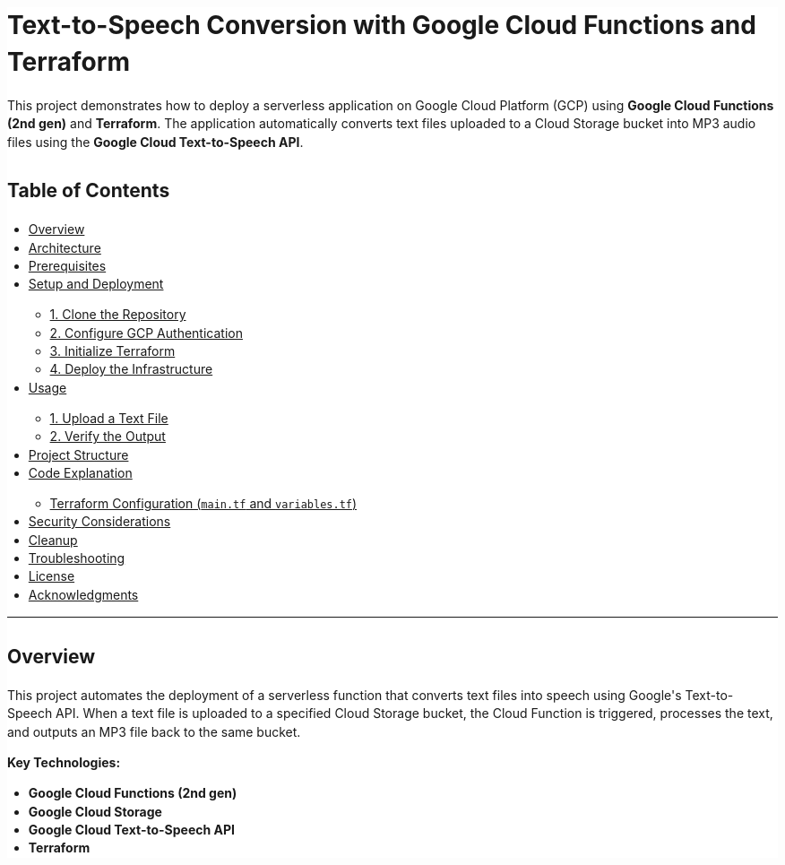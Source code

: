 <body>
<h1>Text-to-Speech Conversion with Google Cloud Functions and Terraform</h1>
<p>This project demonstrates how to deploy a serverless application on Google Cloud Platform (GCP) using <strong>Google Cloud Functions (2nd gen)</strong> and <strong>Terraform</strong>. The application automatically converts text files uploaded to a Cloud Storage bucket into MP3 audio files using the <strong>Google Cloud Text-to-Speech API</strong>.</p>

<h2>Table of Contents</h2>
<ul>
    <li><a href="#overview">Overview</a></li>
    <li><a href="#architecture">Architecture</a></li>
    <li><a href="#prerequisites">Prerequisites</a></li>
    <li><a href="#setup-and-deployment">Setup and Deployment</a></li>
    <ul>
        <li><a href="#1-clone-the-repository">1. Clone the Repository</a></li>
        <li><a href="#2-configure-gcp-authentication">2. Configure GCP Authentication</a></li>
        <li><a href="#3-initialize-terraform">3. Initialize Terraform</a></li>
        <li><a href="#4-deploy-the-infrastructure">4. Deploy the Infrastructure</a></li>
    </ul>
    <li><a href="#usage">Usage</a></li>
    <ul>
        <li><a href="#1-upload-a-text-file">1. Upload a Text File</a></li>
        <li><a href="#2-verify-the-output">2. Verify the Output</a></li>
    </ul>
    <li><a href="#project-structure">Project Structure</a></li>
    <li><a href="#code-explanation">Code Explanation</a></li>
    <ul>
        <li><a href="#terraform-configuration-main-tf-and-variables-tf">Terraform Configuration (<code>main.tf</code> and <code>variables.tf</code>)</a></li>
    </ul>
    <li><a href="#security-considerations">Security Considerations</a></li>
    <li><a href="#cleanup">Cleanup</a></li>
    <li><a href="#troubleshooting">Troubleshooting</a></li>
    <li><a href="#license">License</a></li>
    <li><a href="#acknowledgments">Acknowledgments</a></li>
</ul>

<hr>

<h2 id="overview">Overview</h2>
<p>This project automates the deployment of a serverless function that converts text files into speech using Google's Text-to-Speech API. When a text file is uploaded to a specified Cloud Storage bucket, the Cloud Function is triggered, processes the text, and outputs an MP3 file back to the same bucket.</p>

<p><strong>Key Technologies:</strong></p>
<ul>
    <li><strong>Google Cloud Functions (2nd gen)</strong></li>
    <li><strong>Google Cloud Storage</strong></li>
    <li><strong>Google Cloud Text-to-Speech API</strong></li>
    <li><strong>Terraform</strong></li>
</ul>
